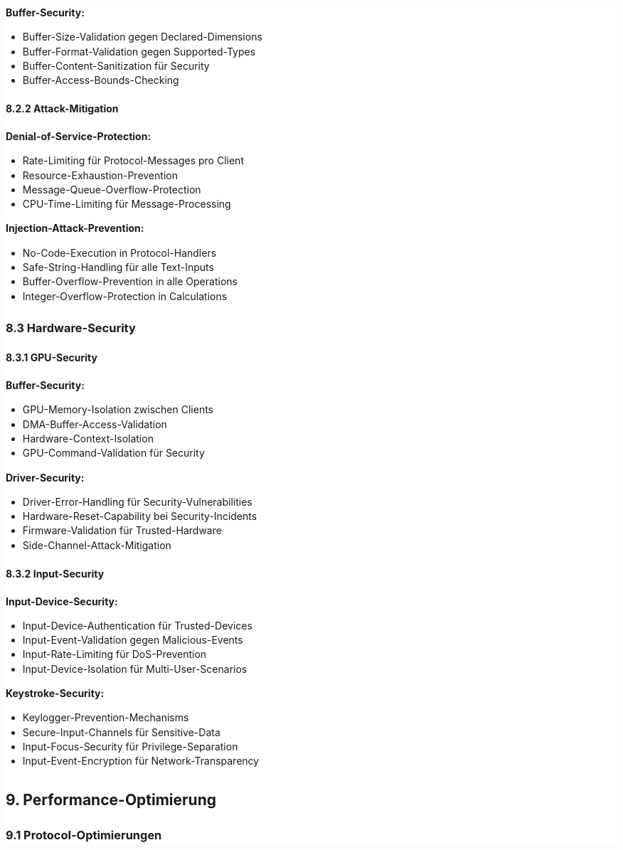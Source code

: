 **Buffer-Security:**
- Buffer-Size-Validation gegen Declared-Dimensions
- Buffer-Format-Validation gegen Supported-Types
- Buffer-Content-Sanitization für Security
- Buffer-Access-Bounds-Checking

#### 8.2.2 Attack-Mitigation

**Denial-of-Service-Protection:**
- Rate-Limiting für Protocol-Messages pro Client
- Resource-Exhaustion-Prevention
- Message-Queue-Overflow-Protection
- CPU-Time-Limiting für Message-Processing

**Injection-Attack-Prevention:**
- No-Code-Execution in Protocol-Handlers
- Safe-String-Handling für alle Text-Inputs
- Buffer-Overflow-Prevention in alle Operations
- Integer-Overflow-Protection in Calculations

### 8.3 Hardware-Security

#### 8.3.1 GPU-Security

**Buffer-Security:**
- GPU-Memory-Isolation zwischen Clients
- DMA-Buffer-Access-Validation
- Hardware-Context-Isolation
- GPU-Command-Validation für Security

**Driver-Security:**
- Driver-Error-Handling für Security-Vulnerabilities
- Hardware-Reset-Capability bei Security-Incidents
- Firmware-Validation für Trusted-Hardware
- Side-Channel-Attack-Mitigation

#### 8.3.2 Input-Security

**Input-Device-Security:**
- Input-Device-Authentication für Trusted-Devices
- Input-Event-Validation gegen Malicious-Events
- Input-Rate-Limiting für DoS-Prevention
- Input-Device-Isolation für Multi-User-Scenarios

**Keystroke-Security:**
- Keylogger-Prevention-Mechanisms
- Secure-Input-Channels für Sensitive-Data
- Input-Focus-Security für Privilege-Separation
- Input-Event-Encryption für Network-Transparency

## 9. Performance-Optimierung

### 9.1 Protocol-Optimierungen
